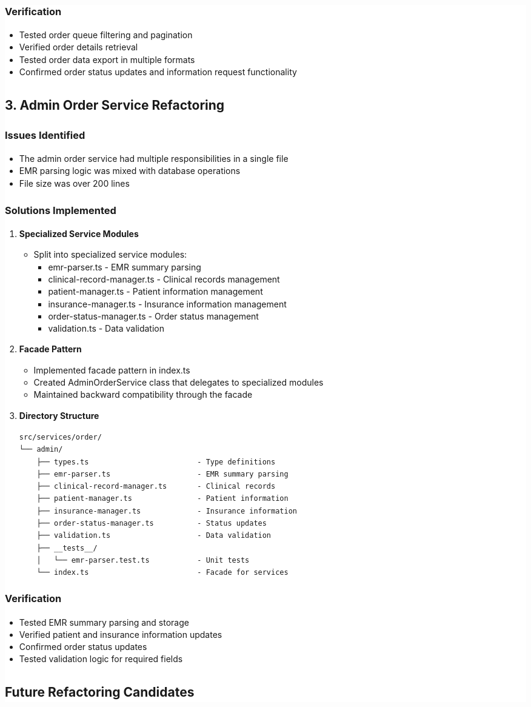 ### Verification
- Tested order queue filtering and pagination
- Verified order details retrieval
- Tested order data export in multiple formats
- Confirmed order status updates and information request functionality

## 3. Admin Order Service Refactoring

### Issues Identified
- The admin order service had multiple responsibilities in a single file
- EMR parsing logic was mixed with database operations
- File size was over 200 lines

### Solutions Implemented
1. **Specialized Service Modules**
   - Split into specialized service modules:
     - emr-parser.ts - EMR summary parsing
     - clinical-record-manager.ts - Clinical records management
     - patient-manager.ts - Patient information management
     - insurance-manager.ts - Insurance information management
     - order-status-manager.ts - Order status management
     - validation.ts - Data validation

2. **Facade Pattern**
   - Implemented facade pattern in index.ts
   - Created AdminOrderService class that delegates to specialized modules
   - Maintained backward compatibility through the facade

3. **Directory Structure**
   ```
   src/services/order/
   └── admin/
       ├── types.ts                         - Type definitions
       ├── emr-parser.ts                    - EMR summary parsing
       ├── clinical-record-manager.ts       - Clinical records
       ├── patient-manager.ts               - Patient information
       ├── insurance-manager.ts             - Insurance information
       ├── order-status-manager.ts          - Status updates
       ├── validation.ts                    - Data validation
       ├── __tests__/
       │   └── emr-parser.test.ts           - Unit tests
       └── index.ts                         - Facade for services
   ```

### Verification
- Tested EMR summary parsing and storage
- Verified patient and insurance information updates
- Confirmed order status updates
- Tested validation logic for required fields

## Future Refactoring Candidates
